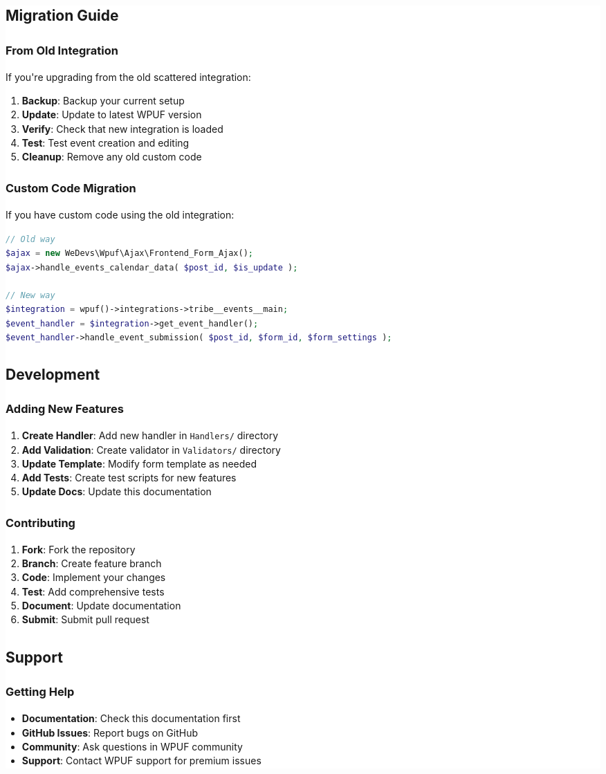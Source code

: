 ## Migration Guide

### From Old Integration

If you're upgrading from the old scattered integration:

1. **Backup**: Backup your current setup
2. **Update**: Update to latest WPUF version
3. **Verify**: Check that new integration is loaded
4. **Test**: Test event creation and editing
5. **Cleanup**: Remove any old custom code

### Custom Code Migration

If you have custom code using the old integration:

```php
// Old way
$ajax = new WeDevs\Wpuf\Ajax\Frontend_Form_Ajax();
$ajax->handle_events_calendar_data( $post_id, $is_update );

// New way
$integration = wpuf()->integrations->tribe__events__main;
$event_handler = $integration->get_event_handler();
$event_handler->handle_event_submission( $post_id, $form_id, $form_settings );
```

## Development

### Adding New Features

1. **Create Handler**: Add new handler in `Handlers/` directory
2. **Add Validation**: Create validator in `Validators/` directory
3. **Update Template**: Modify form template as needed
4. **Add Tests**: Create test scripts for new features
5. **Update Docs**: Update this documentation

### Contributing

1. **Fork**: Fork the repository
2. **Branch**: Create feature branch
3. **Code**: Implement your changes
4. **Test**: Add comprehensive tests
5. **Document**: Update documentation
6. **Submit**: Submit pull request

## Support

### Getting Help

- **Documentation**: Check this documentation first
- **GitHub Issues**: Report bugs on GitHub
- **Community**: Ask questions in WPUF community
- **Support**: Contact WPUF support for premium issues
